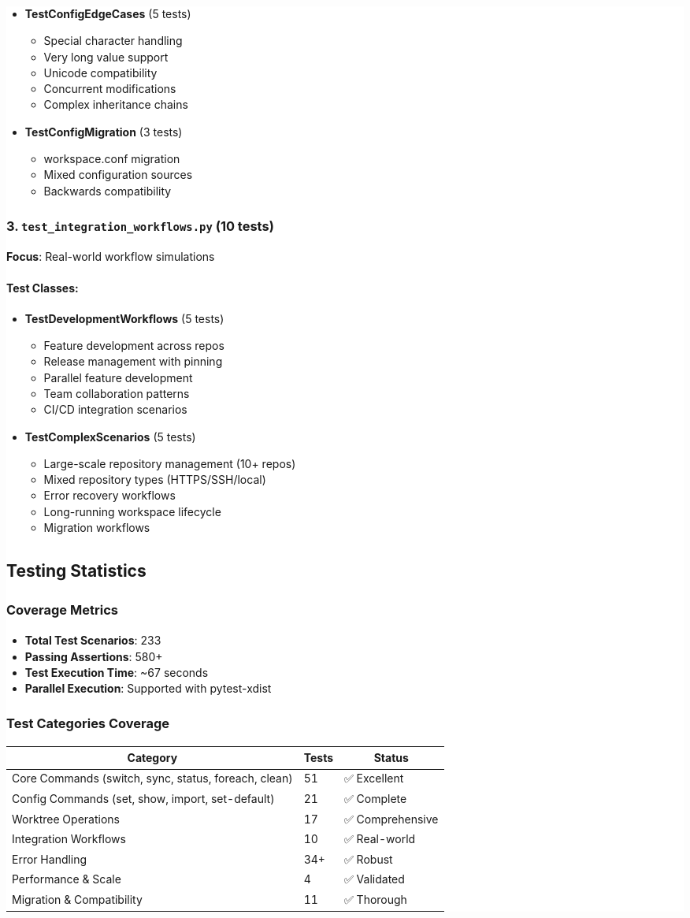 - **TestConfigEdgeCases** (5 tests)
  - Special character handling
  - Very long value support
  - Unicode compatibility
  - Concurrent modifications
  - Complex inheritance chains

- **TestConfigMigration** (3 tests)
  - workspace.conf migration
  - Mixed configuration sources
  - Backwards compatibility

### 3. `test_integration_workflows.py` (10 tests)
**Focus**: Real-world workflow simulations

#### Test Classes:
- **TestDevelopmentWorkflows** (5 tests)
  - Feature development across repos
  - Release management with pinning
  - Parallel feature development
  - Team collaboration patterns
  - CI/CD integration scenarios

- **TestComplexScenarios** (5 tests)
  - Large-scale repository management (10+ repos)
  - Mixed repository types (HTTPS/SSH/local)
  - Error recovery workflows
  - Long-running workspace lifecycle
  - Migration workflows

## Testing Statistics

### Coverage Metrics
- **Total Test Scenarios**: 233
- **Passing Assertions**: 580+
- **Test Execution Time**: ~67 seconds
- **Parallel Execution**: Supported with pytest-xdist

### Test Categories Coverage

| Category | Tests | Status |
|----------|-------|--------|
| Core Commands (switch, sync, status, foreach, clean) | 51 | ✅ Excellent |
| Config Commands (set, show, import, set-default) | 21 | ✅ Complete |
| Worktree Operations | 17 | ✅ Comprehensive |
| Integration Workflows | 10 | ✅ Real-world |
| Error Handling | 34+ | ✅ Robust |
| Performance & Scale | 4 | ✅ Validated |
| Migration & Compatibility | 11 | ✅ Thorough |
